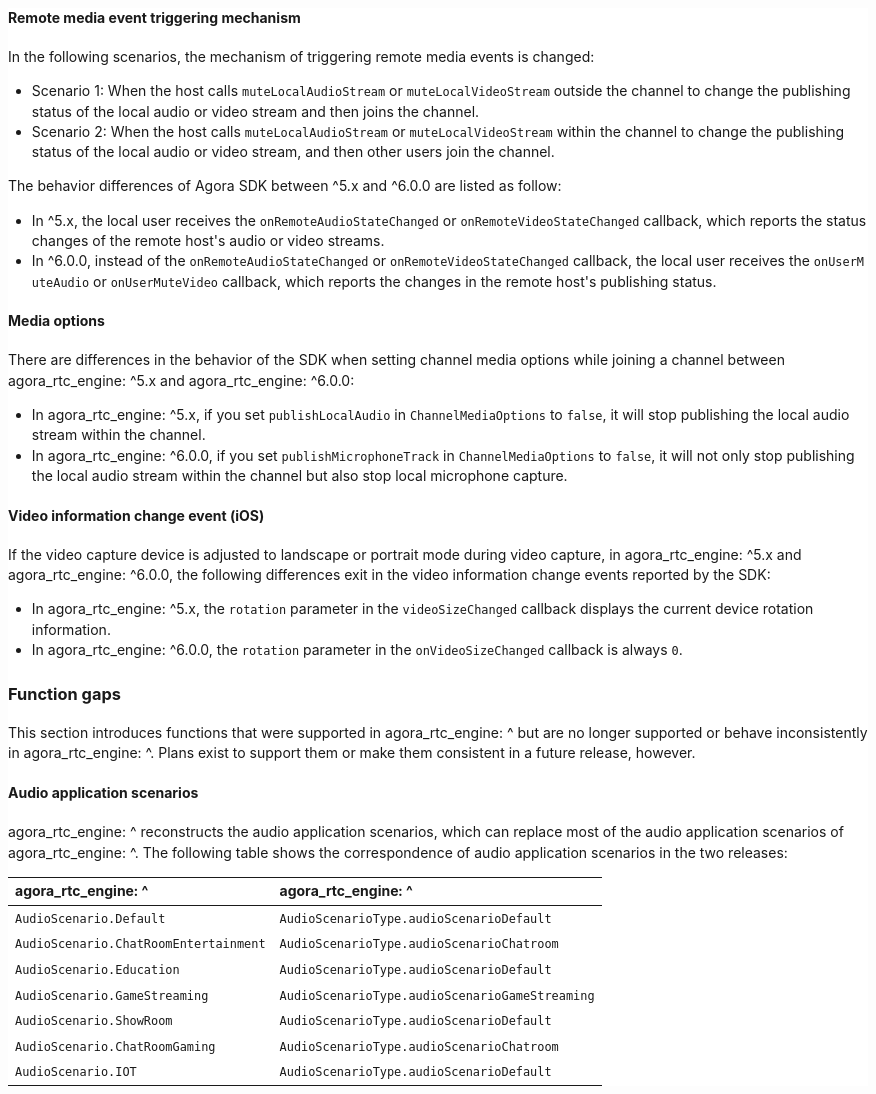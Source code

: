 #### Remote media event triggering mechanism

In the following scenarios, the mechanism of triggering remote media events is changed:

- Scenario 1: When the host calls `muteLocalAudioStream` or `muteLocalVideoStream` outside the channel to change the publishing status of the local audio or video stream and then joins the channel.
- Scenario 2: When the host calls `muteLocalAudioStream` or `muteLocalVideoStream` within the channel to change the publishing status of the local audio or video stream, and then other users join the channel.

The behavior differences of Agora SDK between ^5.x and ^6.0.0 are listed as follow:

- In ^5.x, the local user receives the `onRemoteAudioStateChanged` or `onRemoteVideoStateChanged` callback, which reports the status changes of the remote host's audio or video streams.
- In ^6.0.0, instead of the `onRemoteAudioStateChanged` or `onRemoteVideoStateChanged` callback, the local user receives the `onUserMuteAudio` or `onUserMuteVideo` callback, which reports the changes in the remote host's publishing status.

#### Media options

There are differences in the behavior of the SDK when setting channel media options while joining a channel between agora_rtc_engine: ^5.x and agora_rtc_engine: ^6.0.0:

- In agora_rtc_engine: ^5.x, if you set `publishLocalAudio` in `ChannelMediaOptions` to `false`, it will stop publishing the local audio stream within the channel.
- In agora_rtc_engine: ^6.0.0, if you set `publishMicrophoneTrack` in `ChannelMediaOptions` to `false`, it will not only stop publishing the local audio stream within the channel but also stop local microphone capture.

#### Video information change event (iOS)

If the video capture device is adjusted to landscape or portrait mode during video capture, in agora_rtc_engine: ^5.x and agora_rtc_engine: ^6.0.0, the following differences exit in the video information change events reported by the SDK:

- In agora_rtc_engine: ^5.x, the `rotation` parameter in the `videoSizeChanged` callback displays the current device rotation information.
- In agora_rtc_engine: ^6.0.0, the `rotation` parameter in the `onVideoSizeChanged` callback is always `0`.

### Function gaps

This section introduces functions that were supported in agora_rtc_engine: <Vpd k="NAME"/> ^<Vg k="VSDK_FLUTTER_PREVIOUS_RELEASE" /> but are no longer supported or behave inconsistently in agora_rtc_engine: ^<Vg k="VSDK_FLUTTER_RELEASE" />. Plans exist to support them or make them consistent in a future release, however.

#### Audio application scenarios

agora_rtc_engine: ^<Vg k="VSDK_FLUTTER_RELEASE" /> reconstructs the audio application scenarios, which can replace most of the audio application scenarios of agora_rtc_engine: <Vpd k="NAME"/> ^<Vg k="VSDK_FLUTTER_PREVIOUS_RELEASE" />. The following table shows the correspondence of audio application scenarios in the two releases:

| agora_rtc_engine: <Vpd k="NAME"/> ^<Vg k="VSDK_FLUTTER_PREVIOUS_RELEASE" />   | agora_rtc_engine: ^<Vg k="VSDK_FLUTTER_RELEASE" />           |
| :---------- | :-------- |
| `AudioScenario.Default`                | `AudioScenarioType.audioScenarioDefault`        |
| `AudioScenario.ChatRoomEntertainment` | `AudioScenarioType.audioScenarioChatroom`       |
| `AudioScenario.Education`  | `AudioScenarioType.audioScenarioDefault`        |
| `AudioScenario.GameStreaming`         | `AudioScenarioType.audioScenarioGameStreaming` |
| `AudioScenario.ShowRoom`               | `AudioScenarioType.audioScenarioDefault`        |
| `AudioScenario.ChatRoomGaming`        | `AudioScenarioType.audioScenarioChatroom`       |
| `AudioScenario.IOT`                    | `AudioScenarioType.audioScenarioDefault`        |